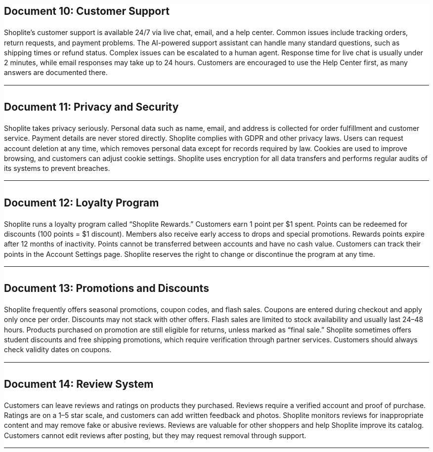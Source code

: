 
## Document 10: Customer Support
Shoplite’s customer support is available 24/7 via live chat, email, and a help center. Common issues include tracking orders, return requests, and payment problems. The AI-powered support assistant can handle many standard questions, such as shipping times or refund status. Complex issues can be escalated to a human agent. Response time for live chat is usually under 2 minutes, while email responses may take up to 24 hours. Customers are encouraged to use the Help Center first, as many answers are documented there.

---

## Document 11: Privacy and Security
Shoplite takes privacy seriously. Personal data such as name, email, and address is collected for order fulfillment and customer service. Payment details are never stored directly. Shoplite complies with GDPR and other privacy laws. Users can request account deletion at any time, which removes personal data except for records required by law. Cookies are used to improve browsing, and customers can adjust cookie settings. Shoplite uses encryption for all data transfers and performs regular audits of its systems to prevent breaches.

---

## Document 12: Loyalty Program
Shoplite runs a loyalty program called “Shoplite Rewards.” Customers earn 1 point per $1 spent. Points can be redeemed for discounts (100 points = $1 discount). Members also receive early access to drops and special promotions. Rewards points expire after 12 months of inactivity. Points cannot be transferred between accounts and have no cash value. Customers can track their points in the Account Settings page. Shoplite reserves the right to change or discontinue the program at any time.

---

## Document 13: Promotions and Discounts
Shoplite frequently offers seasonal promotions, coupon codes, and flash sales. Coupons are entered during checkout and apply only once per order. Discounts may not stack with other offers. Flash sales are limited to stock availability and usually last 24–48 hours. Products purchased on promotion are still eligible for returns, unless marked as “final sale.” Shoplite sometimes offers student discounts and free shipping promotions, which require verification through partner services. Customers should always check validity dates on coupons.

---

## Document 14: Review System
Customers can leave reviews and ratings on products they purchased. Reviews require a verified account and proof of purchase. Ratings are on a 1–5 star scale, and customers can add written feedback and photos. Shoplite monitors reviews for inappropriate content and may remove fake or abusive reviews. Reviews are valuable for other shoppers and help Shoplite improve its catalog. Customers cannot edit reviews after posting, but they may request removal through support.

---
